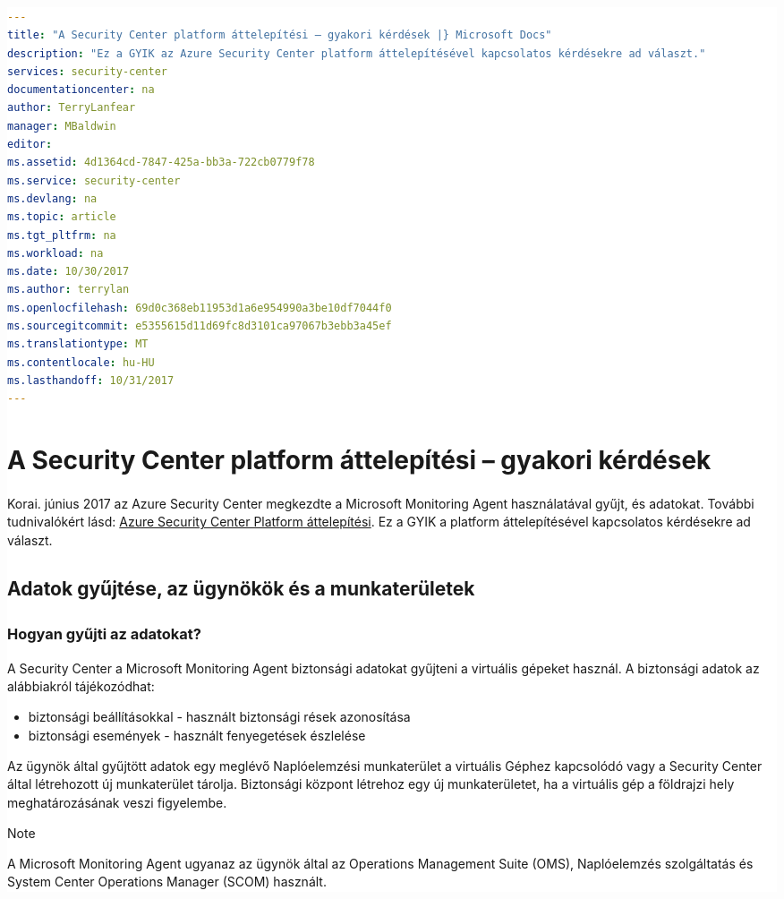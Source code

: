 ```yaml
---
title: "A Security Center platform áttelepítési – gyakori kérdések |} Microsoft Docs"
description: "Ez a GYIK az Azure Security Center platform áttelepítésével kapcsolatos kérdésekre ad választ."
services: security-center
documentationcenter: na
author: TerryLanfear
manager: MBaldwin
editor: 
ms.assetid: 4d1364cd-7847-425a-bb3a-722cb0779f78
ms.service: security-center
ms.devlang: na
ms.topic: article
ms.tgt_pltfrm: na
ms.workload: na
ms.date: 10/30/2017
ms.author: terrylan
ms.openlocfilehash: 69d0c368eb11953d1a6e954990a3be10df7044f0
ms.sourcegitcommit: e5355615d11d69fc8d3101ca97067b3ebb3a45ef
ms.translationtype: MT
ms.contentlocale: hu-HU
ms.lasthandoff: 10/31/2017
---
```

# <a name="security-center-platform-migration-faq"></a>A Security Center platform áttelepítési – gyakori kérdések
Korai. június 2017 az Azure Security Center megkezdte a Microsoft Monitoring Agent használatával gyűjt, és adatokat. További tudnivalókért lásd: [Azure Security Center Platform áttelepítési](security-center-platform-migration.md). Ez a GYIK a platform áttelepítésével kapcsolatos kérdésekre ad választ.

## <a name="data-collection-agents-and-workspaces"></a>Adatok gyűjtése, az ügynökök és a munkaterületek

### <a name="how-is-data-collected"></a>Hogyan gyűjti az adatokat?
A Security Center a Microsoft Monitoring Agent biztonsági adatokat gyűjteni a virtuális gépeket használ. A biztonsági adatok az alábbiakról tájékozódhat:

- biztonsági beállításokkal - használt biztonsági rések azonosítása
- biztonsági események - használt fenyegetések észlelése

Az ügynök által gyűjtött adatok egy meglévő Naplóelemzési munkaterület a virtuális Géphez kapcsolódó vagy a Security Center által létrehozott új munkaterület tárolja. Biztonsági központ létrehoz egy új munkaterületet, ha a virtuális gép a földrajzi hely meghatározásának veszi figyelembe.

> [!NOTE]
> A Microsoft Monitoring Agent ugyanaz az ügynök által az Operations Management Suite (OMS), Naplóelemzés szolgáltatás és System Center Operations Manager (SCOM) használt.
>
>


[1]: ./media/security-center-platform-migration-faq/pricing-tier.png
[2]: ./media/security-center-platform-migration-faq/data-collection.png
[3]: ./media/security-center-platform-migration-faq/remove-the-agent.png
[4]: ./media/security-center-platform-migration-faq/solutions.png
[5]: ./media/security-center-platform-migration-faq/use-another-workspace.png
[6]: ./media/security-center-platform-migration-faq/reconfigure-monitored-vm.png